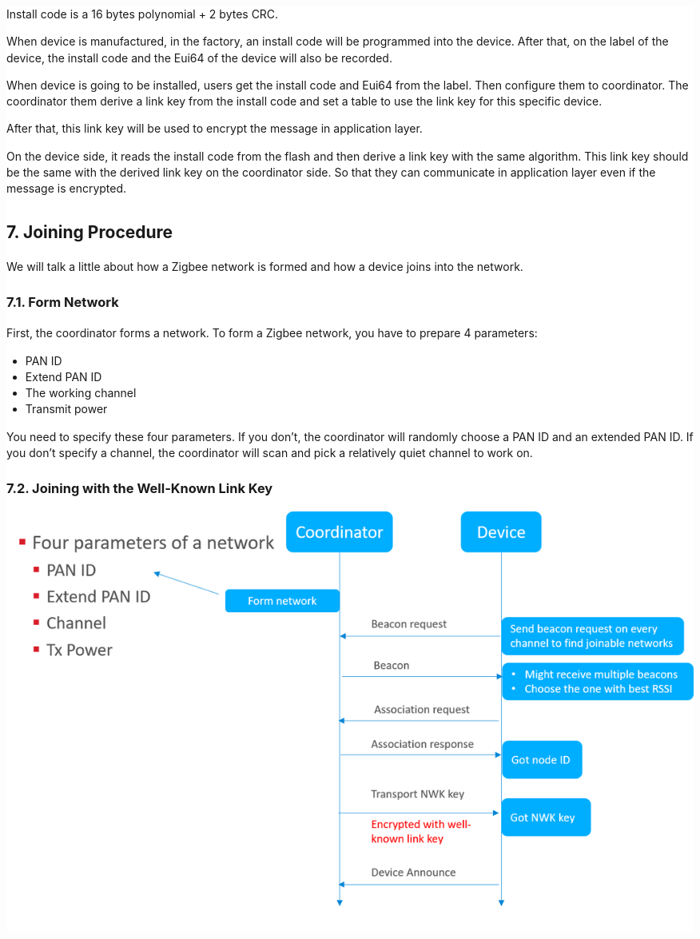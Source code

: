 Install code is a 16 bytes polynomial + 2 bytes CRC.   

When device is manufactured, in the factory, an install code will be programmed into the device. After that, on the label of the device, the install code and the Eui64 of the device will also be recorded.

When device is going to be installed, users get the install code and Eui64 from the label.
Then configure them to coordinator. The coordinator them derive a link key from the install code and set a table to use the link key for this specific device.

After that, this link key will be used to encrypt the message in application layer.  

On the device side, it reads the install code from the flash and then derive a link key with the same algorithm. This link key should be the same with the derived link key on the coordinator side. So that they can communicate in application layer even if the message is encrypted.

## 7. Joining Procedure
We will talk a little about how a Zigbee network is formed and how a device joins into the network.

### 7.1. Form Network
First, the coordinator forms a network. To form a Zigbee network, you have to prepare 4 parameters:
- PAN ID
- Extend PAN ID
- The working channel
- Transmit power

You need to specify these four parameters. 
If you don’t, the coordinator will randomly choose a PAN ID and an extended PAN ID.
If you don’t specify a channel, the coordinator will scan and pick a relatively quiet channel to work on.

### 7.2. Joining with the Well-Known Link Key

<div align="center">
  <img src="files/ZB-Zigbee-Introduction-of-Zigbee-Basic/Joining-with-Well-Known-Link-Key.png">  
</div>  
</br> 
